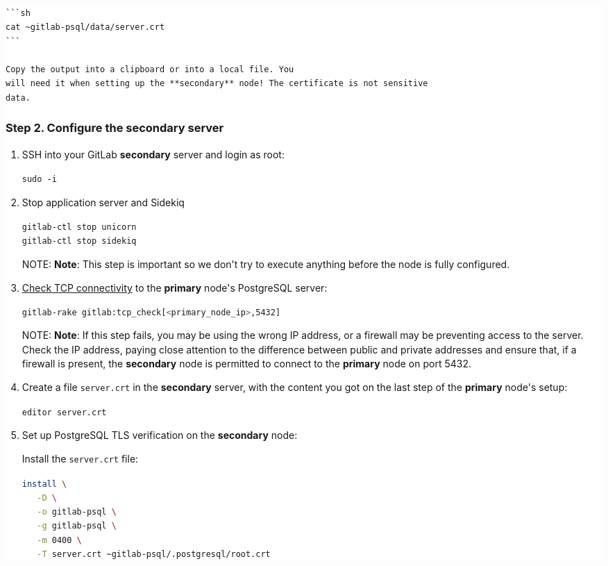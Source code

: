     ```sh
    cat ~gitlab-psql/data/server.crt
    ```

    Copy the output into a clipboard or into a local file. You
    will need it when setting up the **secondary** node! The certificate is not sensitive
    data.

### Step 2. Configure the **secondary** server

1. SSH into your GitLab **secondary** server and login as root:

    ```
    sudo -i
    ```

1. Stop application server and Sidekiq

    ```
    gitlab-ctl stop unicorn
    gitlab-ctl stop sidekiq
    ```

    NOTE: **Note**:
    This step is important so we don't try to execute anything before the node is fully configured.

1. [Check TCP connectivity][rake-maintenance] to the **primary** node's PostgreSQL server:

    ```sh
    gitlab-rake gitlab:tcp_check[<primary_node_ip>,5432]
    ```

    NOTE: **Note**:
    If this step fails, you may be using the wrong IP address, or a firewall may
    be preventing access to the server. Check the IP address, paying close
    attention to the difference between public and private addresses and ensure
    that, if a firewall is present, the **secondary** node is permitted to connect to the
    **primary** node on port 5432.

1. Create a file `server.crt` in the **secondary** server, with the content you got on the last step of the **primary** node's setup:

    ```
    editor server.crt
    ```

1. Set up PostgreSQL TLS verification on the **secondary** node:

    Install the `server.crt` file:

    ```sh
    install \
       -D \
       -o gitlab-psql \
       -g gitlab-psql \
       -m 0400 \
       -T server.crt ~gitlab-psql/.postgresql/root.crt
    ```


[replication-slots-article]: https://medium.com/@tk512/replication-slots-in-postgresql-b4b03d277c75
[pgback]: http://www.postgresql.org/docs/9.2/static/app-pgbasebackup.html
[FDW]: https://www.postgresql.org/docs/9.6/static/postgres-fdw.html
[toc]: index.md#using-omnibus-gitlab
[rake-maintenance]: ../../raketasks/maintenance.md
[pg-docs-ssl]: https://www.postgresql.org/docs/9.6/static/libpq-ssl.html#LIBPQ-SSL-PROTECTION
[pg-docs-runtime-conn]: https://www.postgresql.org/docs/9.6/static/runtime-config-connection.html
[pg-docs-runtime-replication]: https://www.postgresql.org/docs/9.6/static/runtime-config-replication.html